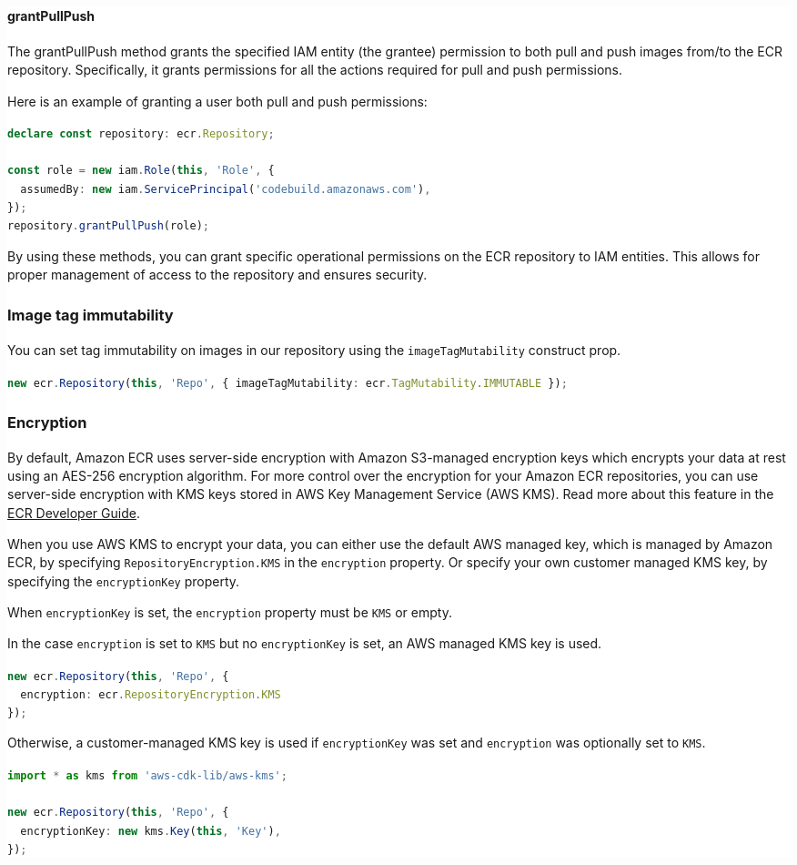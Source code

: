 #### grantPullPush
The grantPullPush method grants the specified IAM entity (the grantee) permission to both pull and push images from/to the ECR repository. Specifically, it grants permissions for all the actions required for pull and push permissions.

Here is an example of granting a user both pull and push permissions:

```ts
declare const repository: ecr.Repository;

const role = new iam.Role(this, 'Role', {
  assumedBy: new iam.ServicePrincipal('codebuild.amazonaws.com'),
});
repository.grantPullPush(role);
```

By using these methods, you can grant specific operational permissions on the ECR repository to IAM entities. This allows for proper management of access to the repository and ensures security.

### Image tag immutability

You can set tag immutability on images in our repository using the `imageTagMutability` construct prop.

```ts
new ecr.Repository(this, 'Repo', { imageTagMutability: ecr.TagMutability.IMMUTABLE });
```

### Encryption

By default, Amazon ECR uses server-side encryption with Amazon S3-managed encryption keys which encrypts your data at rest using an AES-256 encryption algorithm. For more control over the encryption for your Amazon ECR repositories, you can use server-side encryption with KMS keys stored in AWS Key Management Service (AWS KMS). Read more about this feature in the [ECR Developer Guide](https://docs.aws.amazon.com/AmazonECR/latest/userguide/encryption-at-rest.html).

When you use AWS KMS to encrypt your data, you can either use the default AWS managed key, which is managed by Amazon ECR, by specifying `RepositoryEncryption.KMS` in the `encryption` property. Or specify your own customer managed KMS key, by specifying the `encryptionKey` property.

When `encryptionKey` is set, the `encryption` property must be `KMS` or empty.

In the case `encryption` is set to `KMS` but no `encryptionKey` is set, an AWS managed KMS key is used.

```ts
new ecr.Repository(this, 'Repo', {
  encryption: ecr.RepositoryEncryption.KMS
});
```

Otherwise, a customer-managed KMS key is used if `encryptionKey` was set and `encryption` was optionally set to `KMS`.

```ts
import * as kms from 'aws-cdk-lib/aws-kms';

new ecr.Repository(this, 'Repo', {
  encryptionKey: new kms.Key(this, 'Key'),
});
```
